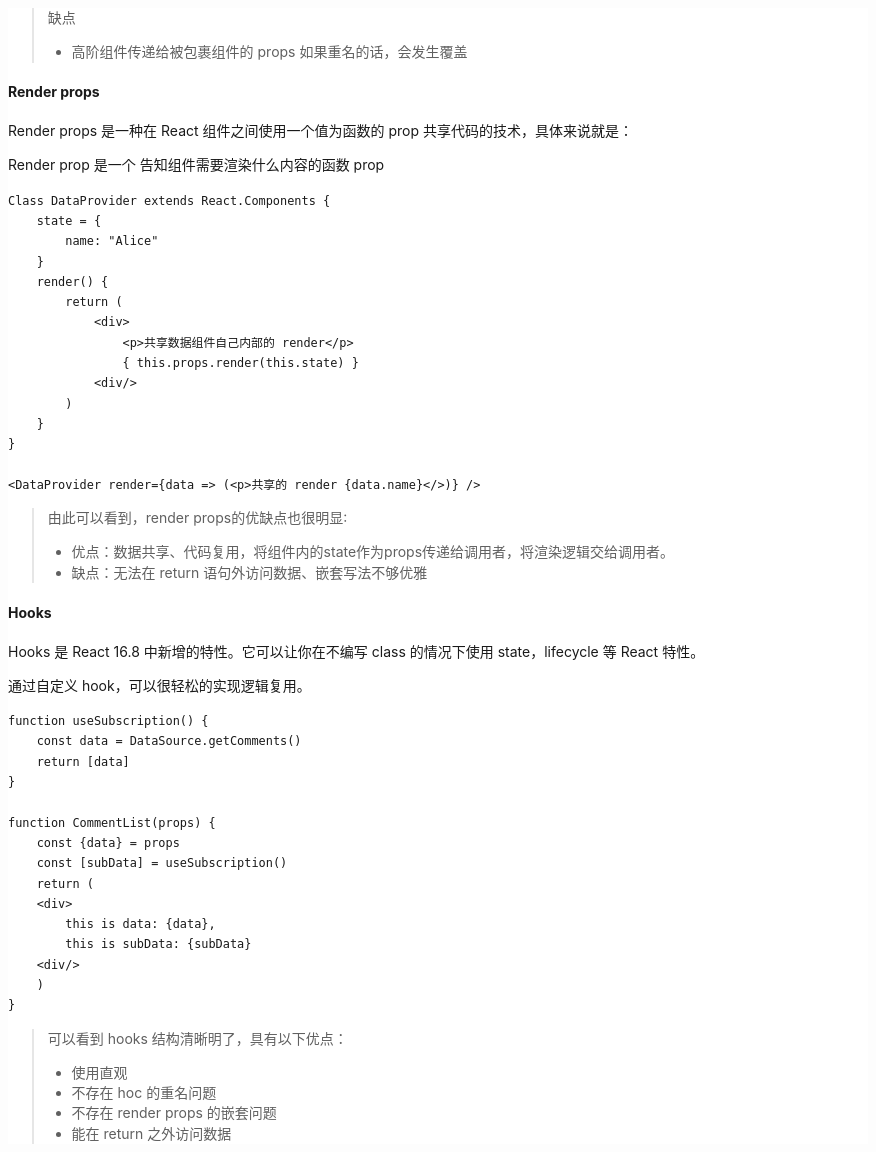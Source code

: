 >缺点
>- 高阶组件传递给被包裹组件的 props 如果重名的话，会发生覆盖

#### Render props 

Render props 是一种在 React 组件之间使用一个值为函数的 prop 共享代码的技术，具体来说就是：

Render prop 是一个 告知组件需要渲染什么内容的函数 prop

```
Class DataProvider extends React.Components {
    state = {
        name: "Alice"
    }   
    render() {
        return (
            <div>
                <p>共享数据组件自己内部的 render</p>
                { this.props.render(this.state) }
            <div/>
        )
    }
}

<DataProvider render={data => (<p>共享的 render {data.name}</>)} />
```
>由此可以看到，render props的优缺点也很明显∶
>- 优点：数据共享、代码复用，将组件内的state作为props传递给调用者，将渲染逻辑交给调用者。
>- 缺点：无法在 return 语句外访问数据、嵌套写法不够优雅
>
>

#### Hooks

Hooks 是 React 16.8 中新增的特性。它可以让你在不编写 class 的情况下使用 state，lifecycle 等 React 特性。

通过自定义 hook，可以很轻松的实现逻辑复用。

```
function useSubscription() {
    const data = DataSource.getComments()
    return [data]
}

function CommentList(props) {
    const {data} = props
    const [subData] = useSubscription()
    return (
    <div>
        this is data: {data},
        this is subData: {subData}
    <div/>
    )
}
```
> 可以看到 hooks 结构清晰明了，具有以下优点：
>- 使用直观
>- 不存在 hoc 的重名问题
>- 不存在 render props 的嵌套问题
>- 能在 return 之外访问数据
